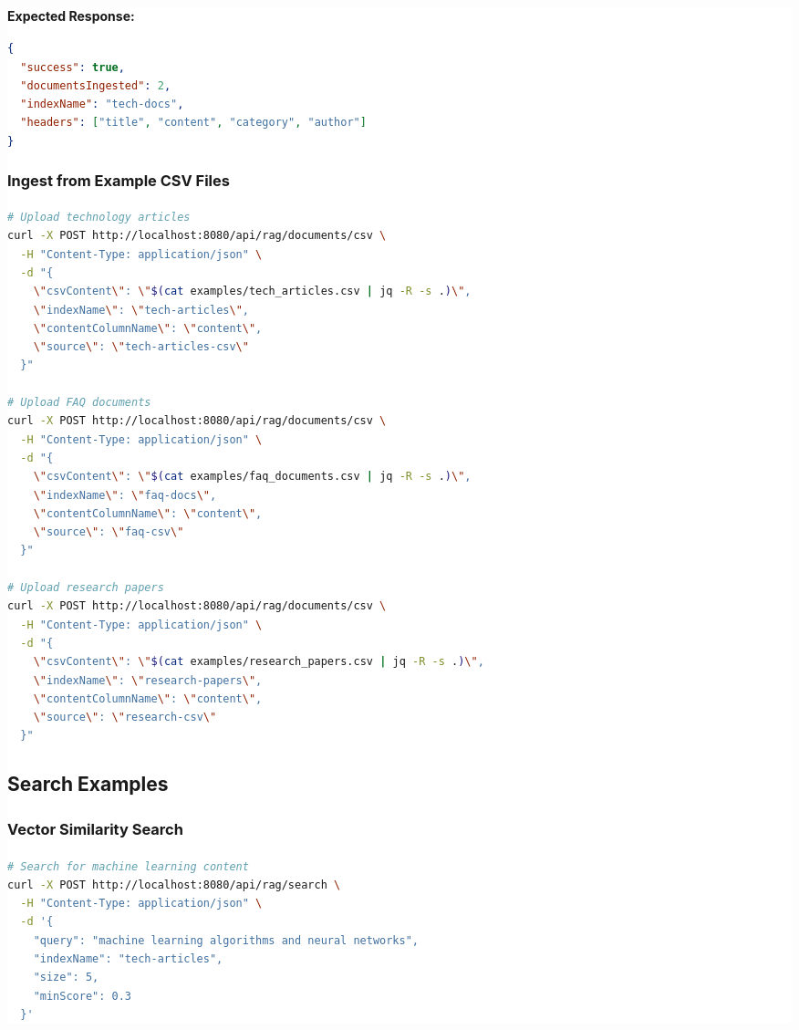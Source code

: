 **Expected Response:**
```json
{
  "success": true,
  "documentsIngested": 2,
  "indexName": "tech-docs",
  "headers": ["title", "content", "category", "author"]
}
```

### Ingest from Example CSV Files

```bash
# Upload technology articles
curl -X POST http://localhost:8080/api/rag/documents/csv \
  -H "Content-Type: application/json" \
  -d "{
    \"csvContent\": \"$(cat examples/tech_articles.csv | jq -R -s .)\",
    \"indexName\": \"tech-articles\",
    \"contentColumnName\": \"content\",
    \"source\": \"tech-articles-csv\"
  }"

# Upload FAQ documents  
curl -X POST http://localhost:8080/api/rag/documents/csv \
  -H "Content-Type: application/json" \
  -d "{
    \"csvContent\": \"$(cat examples/faq_documents.csv | jq -R -s .)\",
    \"indexName\": \"faq-docs\",
    \"contentColumnName\": \"content\",
    \"source\": \"faq-csv\"
  }"

# Upload research papers
curl -X POST http://localhost:8080/api/rag/documents/csv \
  -H "Content-Type: application/json" \
  -d "{
    \"csvContent\": \"$(cat examples/research_papers.csv | jq -R -s .)\",
    \"indexName\": \"research-papers\",
    \"contentColumnName\": \"content\",
    \"source\": \"research-csv\"
  }"
```

## Search Examples

### Vector Similarity Search

```bash
# Search for machine learning content
curl -X POST http://localhost:8080/api/rag/search \
  -H "Content-Type: application/json" \
  -d '{
    "query": "machine learning algorithms and neural networks",
    "indexName": "tech-articles",
    "size": 5,
    "minScore": 0.3
  }'
```
